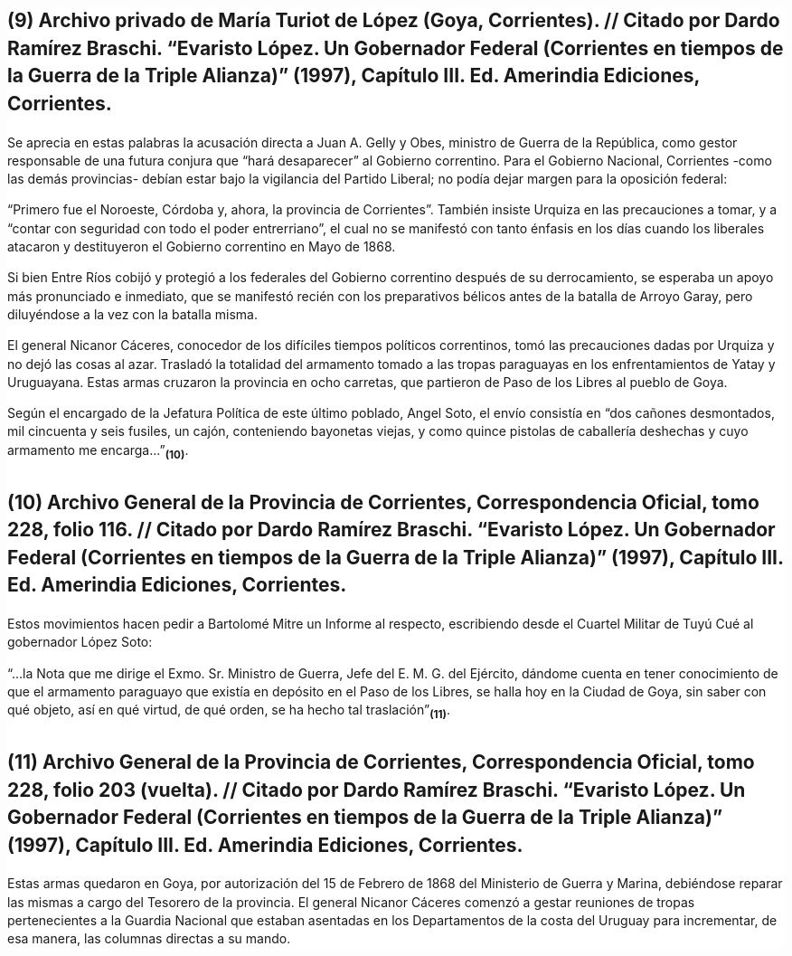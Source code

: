 ## **(9) Archivo privado de María Turiot de López (Goya, Corrientes). // Citado por Dardo Ramírez Braschi. “Evaristo López. Un Gobernador Federal (Corrientes en tiempos de la Guerra de la Triple Alianza)” (1997), Capítulo III. Ed. Amerindia Ediciones, Corrientes.**

Se aprecia en estas palabras la acusación directa a Juan A. Gelly y Obes, ministro de Guerra de la República, como gestor responsable de una futura conjura que “hará desaparecer” al Gobierno correntino. Para el Gobierno Nacional, Corrientes -como las demás provincias- debían estar bajo la vigilancia del Partido Liberal; no podía dejar margen para la oposición federal:

“Primero fue el Noroeste, Córdoba y, ahora, la provincia de Corrientes”. También insiste Urquiza en las precauciones a tomar, y a “contar con seguridad con todo el poder entrerriano”, el cual no se manifestó con tanto énfasis en los días cuando los liberales atacaron y destituyeron el Gobierno correntino en Mayo de 1868.

Si bien Entre Ríos cobijó y protegió a los federales del Gobierno correntino después de su derrocamiento, se esperaba un apoyo más pronunciado e inmediato, que se manifestó recién con los preparativos bélicos antes de la batalla de Arroyo Garay, pero diluyéndose a la vez con la batalla misma.

El general Nicanor Cáceres, conocedor de los difíciles tiempos políticos correntinos, tomó las precauciones dadas por Urquiza y no dejó las cosas al azar. Trasladó la totalidad del armamento tomado a las tropas paraguayas en los enfrentamientos de Yatay y Uruguayana. Estas armas cruzaron la provincia en ocho carretas, que partieron de Paso de los Libres al pueblo de Goya.

Según el encargado de la Jefatura Política de este último poblado, Angel Soto, el envío consistía en “dos cañones desmontados, mil cincuenta y seis fusiles, un cajón, conteniendo bayonetas viejas, y como quince pistolas de caballería deshechas y cuyo armamento me encarga...”<sub><strong>(10)</strong></sub>.

## **(10) Archivo General de la Provincia de Corrientes, Correspondencia Oficial, tomo 228, folio 116. // Citado por Dardo Ramírez Braschi. “Evaristo López. Un Gobernador Federal (Corrientes en tiempos de la Guerra de la Triple Alianza)” (1997), Capítulo III. Ed. Amerindia Ediciones, Corrientes.**

Estos movimientos hacen pedir a Bartolomé Mitre un Informe al respecto, escribiendo desde el Cuartel Militar de Tuyú Cué al gobernador López Soto:

“...la Nota que me dirige el Exmo. Sr. Ministro de Guerra, Jefe del E. M. G. del Ejército, dándome cuenta en tener conocimiento de que el armamento paraguayo que existía en depósito en el Paso de los Libres, se halla hoy en la Ciudad de Goya, sin saber con qué objeto, así en qué virtud, de qué orden, se ha hecho tal traslación”<sub><strong>(11)</strong></sub>.

## **(11) Archivo General de la Provincia de Corrientes, Correspondencia Oficial, tomo 228, folio 203 (vuelta). // Citado por Dardo Ramírez Braschi. “Evaristo López. Un Gobernador Federal (Corrientes en tiempos de la Guerra de la Triple Alianza)” (1997), Capítulo III. Ed. Amerindia Ediciones, Corrientes.**

Estas armas quedaron en Goya, por autorización del 15 de Febrero de 1868 del Ministerio de Guerra y Marina, debiéndose reparar las mismas a cargo del Tesorero de la provincia. El general Nicanor Cáceres comenzó a gestar reuniones de tropas pertenecientes a la Guardia Nacional que estaban asentadas en los Departamentos de la costa del Uruguay para incrementar, de esa manera, las columnas directas a su mando.
